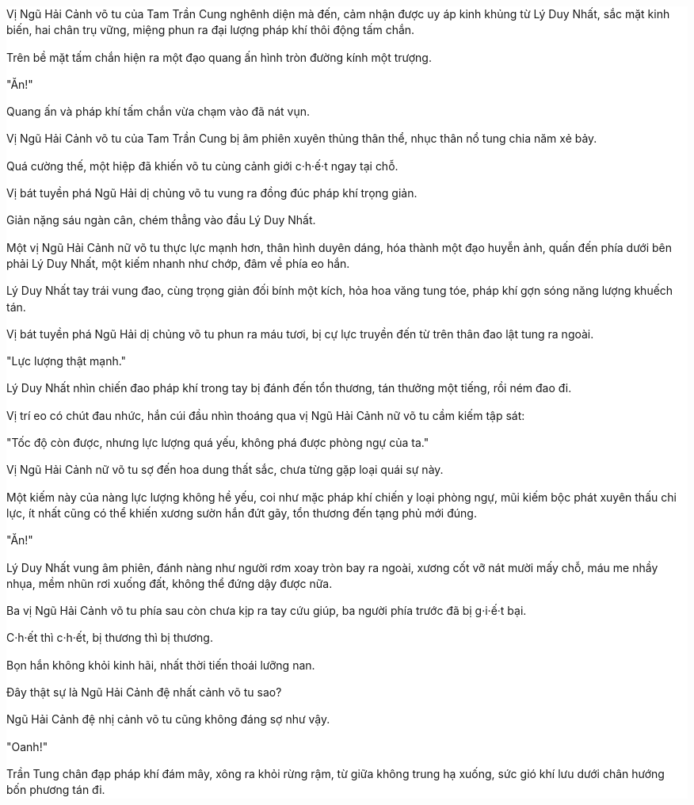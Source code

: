 Vị Ngũ Hải Cảnh võ tu của Tam Trần Cung nghênh diện mà đến, cảm nhận được uy áp kinh khủng từ Lý Duy Nhất, sắc mặt kinh biến, hai chân trụ vững, miệng phun ra đại lượng pháp khí thôi động tấm chắn.

Trên bề mặt tấm chắn hiện ra một đạo quang ấn hình tròn đường kính một trượng.

"Ăn!"

Quang ấn và pháp khí tấm chắn vừa chạm vào đã nát vụn.

Vị Ngũ Hải Cảnh võ tu của Tam Trần Cung bị âm phiên xuyên thủng thân thể, nhục thân nổ tung chia năm xẻ bảy.

Quá cường thế, một hiệp đã khiến võ tu cùng cảnh giới c·h·ế·t ngay tại chỗ.

Vị bát tuyền phá Ngũ Hải dị chủng võ tu vung ra đồng đúc pháp khí trọng giản.

Giản nặng sáu ngàn cân, chém thẳng vào đầu Lý Duy Nhất.

Một vị Ngũ Hải Cảnh nữ võ tu thực lực mạnh hơn, thân hình duyên dáng, hóa thành một đạo huyễn ảnh, quấn đến phía dưới bên phải Lý Duy Nhất, một kiếm nhanh như chớp, đâm về phía eo hắn.

Lý Duy Nhất tay trái vung đao, cùng trọng giản đối bính một kích, hỏa hoa văng tung tóe, pháp khí gợn sóng năng lượng khuếch tán.

Vị bát tuyền phá Ngũ Hải dị chủng võ tu phun ra máu tươi, bị cự lực truyền đến từ trên thân đao lật tung ra ngoài.

"Lực lượng thật mạnh."

Lý Duy Nhất nhìn chiến đao pháp khí trong tay bị đánh đến tổn thương, tán thưởng một tiếng, rồi ném đao đi.

Vị trí eo có chút đau nhức, hắn cúi đầu nhìn thoáng qua vị Ngũ Hải Cảnh nữ võ tu cầm kiếm tập sát:

"Tốc độ còn được, nhưng lực lượng quá yếu, không phá được phòng ngự của ta."

Vị Ngũ Hải Cảnh nữ võ tu sợ đến hoa dung thất sắc, chưa từng gặp loại quái sự này.

Một kiếm này của nàng lực lượng không hề yếu, coi như mặc pháp khí chiến y loại phòng ngự, mũi kiếm bộc phát xuyên thấu chi lực, ít nhất cũng có thể khiến xương sườn hắn đứt gãy, tổn thương đến tạng phủ mới đúng.

"Ăn!"

Lý Duy Nhất vung âm phiên, đánh nàng như người rơm xoay tròn bay ra ngoài, xương cốt vỡ nát mười mấy chỗ, máu me nhầy nhụa, mềm nhũn rơi xuống đất, không thể đứng dậy được nữa.

Ba vị Ngũ Hải Cảnh võ tu phía sau còn chưa kịp ra tay cứu giúp, ba người phía trước đã bị g·i·ế·t bại.

C·h·ết thì c·h·ết, bị thương thì bị thương.

Bọn hắn không khỏi kinh hãi, nhất thời tiến thoái lưỡng nan.

Đây thật sự là Ngũ Hải Cảnh đệ nhất cảnh võ tu sao?

Ngũ Hải Cảnh đệ nhị cảnh võ tu cũng không đáng sợ như vậy.

"Oanh!"

Trần Tung chân đạp pháp khí đám mây, xông ra khỏi rừng rậm, từ giữa không trung hạ xuống, sức gió khí lưu dưới chân hướng bốn phương tán đi.
